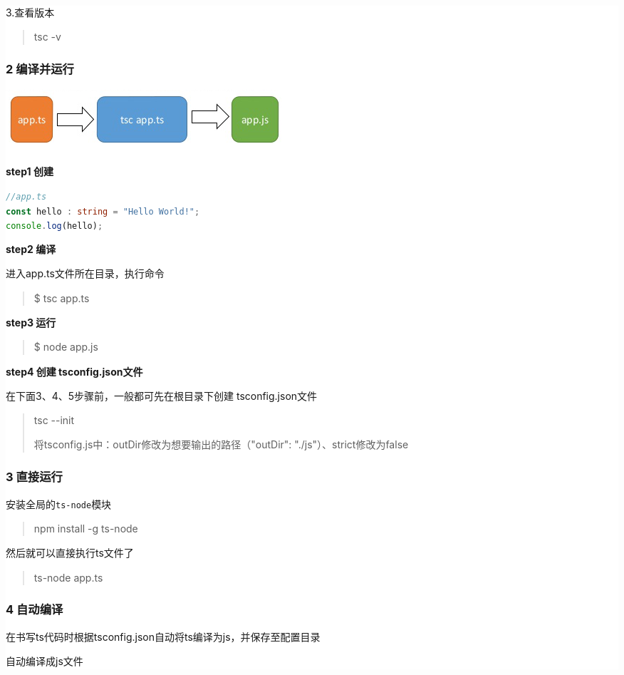 3.查看版本  

>   tsc  -v
>



### 2 编译并运行



![img](.\static\4.png)



**step1	创建**

```typescript
//app.ts 
const hello : string = "Hello World!";
console.log(hello);
```

**step2	编译**

进入app.ts文件所在目录，执行命令

> $ tsc  app.ts

**step3    运行**

> $ node  app.js

**step4   创建 tsconfig.json文件**

在下面3、4、5步骤前，一般都可先在根目录下创建 tsconfig.json文件

> tsc  --init
>
> 将tsconfig.js中：outDir修改为想要输出的路径（"outDir": "./js"）、strict修改为false

### 3 直接运行

安装全局的`ts-node`模块

>   npm install -g ts-node      

然后就可以直接执行ts文件了

>   ts-node app.ts

### 4 自动编译

在书写ts代码时根据tsconfig.json自动将ts编译为js，并保存至配置目录

自动编译成js文件
